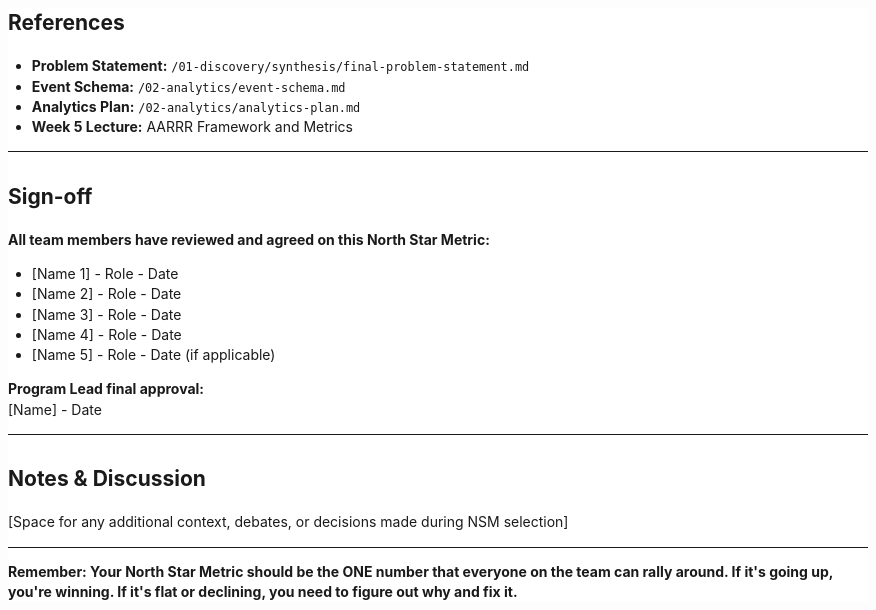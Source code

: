 
## References

- **Problem Statement:** `/01-discovery/synthesis/final-problem-statement.md`
- **Event Schema:** `/02-analytics/event-schema.md`
- **Analytics Plan:** `/02-analytics/analytics-plan.md`
- **Week 5 Lecture:** AARRR Framework and Metrics

---

## Sign-off

**All team members have reviewed and agreed on this North Star Metric:**

- [Name 1] - Role - Date
- [Name 2] - Role - Date
- [Name 3] - Role - Date
- [Name 4] - Role - Date
- [Name 5] - Role - Date (if applicable)

**Program Lead final approval:**  
[Name] - Date

---

## Notes & Discussion

[Space for any additional context, debates, or decisions made during NSM selection]

---

**Remember: Your North Star Metric should be the ONE number that everyone on the team can rally around. If it's going up, you're winning. If it's flat or declining, you need to figure out why and fix it.**

